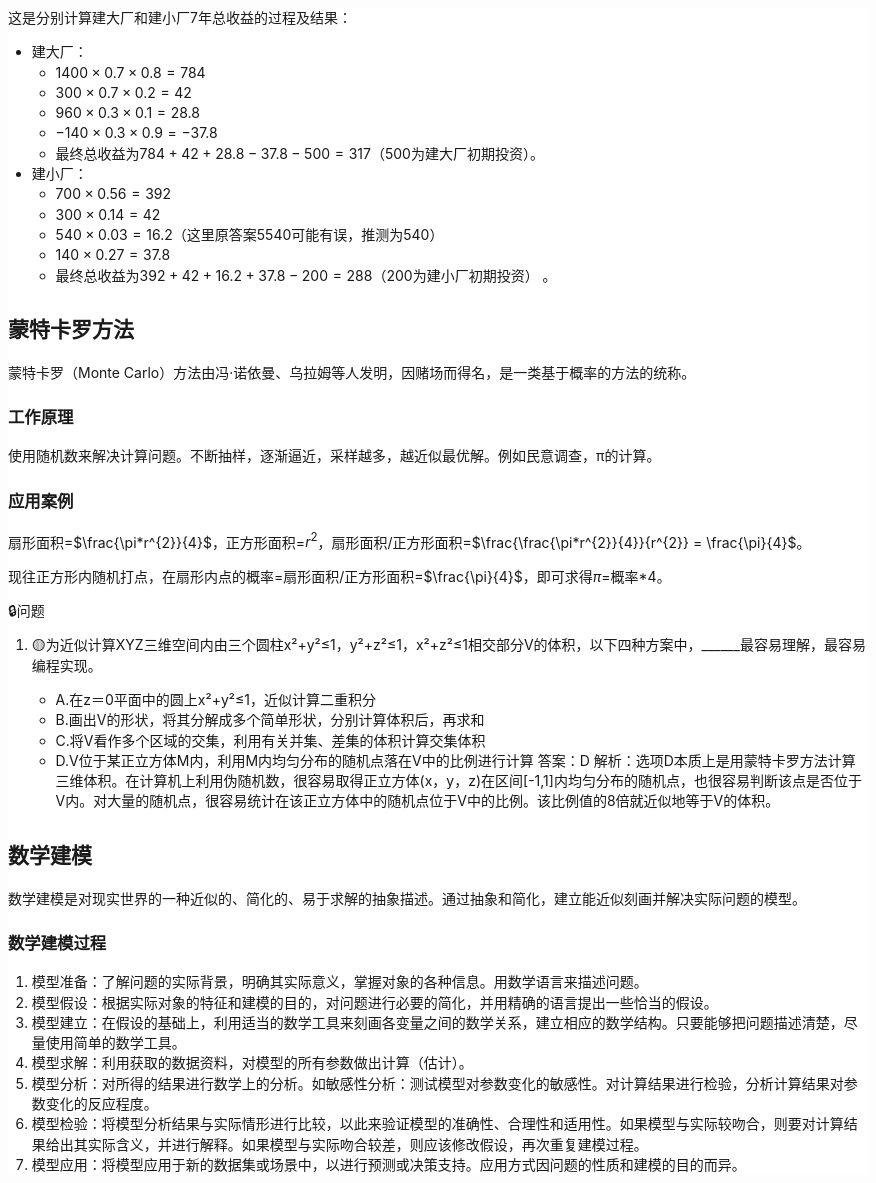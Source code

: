 这是分别计算建大厂和建小厂7年总收益的过程及结果：

- 建大厂：
    - $1400×0.7×0.8 = 784$
    - $300×0.7×0.2 = 42$
    - $960×0.3×0.1 = 28.8$
    - $-140×0.3×0.9 = -37.8$
    - 最终总收益为$784 + 42 + 28.8 - 37.8 - 500 = 317$（500为建大厂初期投资）。
- 建小厂：
    - $700×0.56 = 392$
    - $300×0.14 = 42$
    - $540×0.03 = 16.2$（这里原答案5540可能有误，推测为540）
    - $140×0.27 = 37.8$
    - 最终总收益为$392 + 42 + 16.2 + 37.8 - 200 = 288$（200为建小厂初期投资） 。

## 蒙特卡罗方法

蒙特卡罗（Monte Carlo）方法由冯·诺依曼、乌拉姆等人发明，因赌场而得名，是一类基于概率的方法的统称。

### 工作原理

使用随机数来解决计算问题。不断抽样，逐渐逼近，采样越多，越近似最优解。例如民意调查，π的计算。

### 应用案例

扇形面积=$\frac{\pi*r^{2}}{4}$，正方形面积=$r^{2}$，扇形面积/正方形面积=$\frac{\frac{\pi*r^{2}}{4}}{r^{2}} = \frac{\pi}{4}$。

现往正方形内随机打点，在扇形内点的概率=扇形面积/正方形面积=$\frac{\pi}{4}$，即可求得$\pi$=概率*4。


🔒问题

1. 🟡为近似计算XYZ三维空间内由三个圆柱x²+y²≤1，y²+z²≤1，x²+z²≤1相交部分V的体积，以下四种方案中，______最容易理解，最容易编程实现。

    - A.在z＝0平面中的圆上x²+y²≤1，近似计算二重积分
    - B.画出V的形状，将其分解成多个简单形状，分别计算体积后，再求和
    - C.将V看作多个区域的交集，利用有关并集、差集的体积计算交集体积
    - D.V位于某正立方体M内，利用M内均匀分布的随机点落在V中的比例进行计算
    答案：D
    解析：选项D本质上是用蒙特卡罗方法计算三维体积。在计算机上利用伪随机数，很容易取得正立方体(x，y，z)在区间[-1,1]内均匀分布的随机点，也很容易判断该点是否位于V内。对大量的随机点，很容易统计在该正立方体中的随机点位于V中的比例。该比例值的8倍就近似地等于V的体积。

## 数学建模

数学建模是对现实世界的一种近似的、简化的、易于求解的抽象描述。通过抽象和简化，建立能近似刻画并解决实际问题的模型。

### 数学建模过程

1. 模型准备：了解问题的实际背景，明确其实际意义，掌握对象的各种信息。用数学语言来描述问题。
2. 模型假设：根据实际对象的特征和建模的目的，对问题进行必要的简化，并用精确的语言提出一些恰当的假设。
3. 模型建立：在假设的基础上，利用适当的数学工具来刻画各变量之间的数学关系，建立相应的数学结构。只要能够把问题描述清楚，尽量使用简单的数学工具。
4. 模型求解：利用获取的数据资料，对模型的所有参数做出计算（估计）。
5. 模型分析：对所得的结果进行数学上的分析。如敏感性分析：测试模型对参数变化的敏感性。对计算结果进行检验，分析计算结果对参数变化的反应程度。
6. 模型检验：将模型分析结果与实际情形进行比较，以此来验证模型的准确性、合理性和适用性。如果模型与实际较吻合，则要对计算结果给出其实际含义，并进行解释。如果模型与实际吻合较差，则应该修改假设，再次重复建模过程。
7. 模型应用：将模型应用于新的数据集或场景中，以进行预测或决策支持。应用方式因问题的性质和建模的目的而异。
